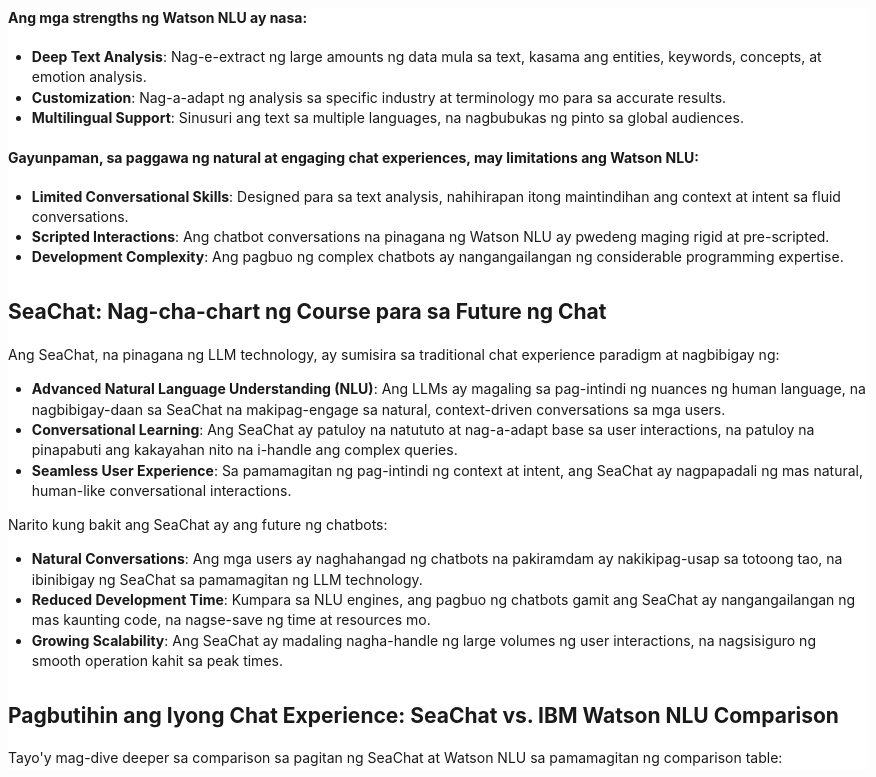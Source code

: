 
#### Ang mga strengths ng Watson NLU ay nasa:

- **Deep Text Analysis**: Nag-e-extract ng large amounts ng data mula sa text, kasama ang entities, keywords, concepts, at emotion analysis.
- **Customization**: Nag-a-adapt ng analysis sa specific industry at terminology mo para sa accurate results.
- **Multilingual Support**: Sinusuri ang text sa multiple languages, na nagbubukas ng pinto sa global audiences.

#### Gayunpaman, sa paggawa ng natural at engaging chat experiences, may limitations ang Watson NLU:

- **Limited Conversational Skills**: Designed para sa text analysis, nahihirapan itong maintindihan ang context at intent sa fluid conversations.
- **Scripted Interactions**: Ang chatbot conversations na pinagana ng Watson NLU ay pwedeng maging rigid at pre-scripted.
- **Development Complexity**: Ang pagbuo ng complex chatbots ay nangangailangan ng considerable programming expertise.

## SeaChat: Nag-cha-chart ng Course para sa Future ng Chat
Ang SeaChat, na pinagana ng LLM technology, ay sumisira sa traditional chat experience paradigm at nagbibigay ng:

- **Advanced Natural Language Understanding (NLU)**: Ang LLMs ay magaling sa pag-intindi ng nuances ng human language, na nagbibigay-daan sa SeaChat na makipag-engage sa natural, context-driven conversations sa mga users.
- **Conversational Learning**: Ang SeaChat ay patuloy na natututo at nag-a-adapt base sa user interactions, na patuloy na pinapabuti ang kakayahan nito na i-handle ang complex queries.
- **Seamless User Experience**: Sa pamamagitan ng pag-intindi ng context at intent, ang SeaChat ay nagpapadali ng mas natural, human-like conversational interactions.

Narito kung bakit ang SeaChat ay ang future ng chatbots:

- **Natural Conversations**: Ang mga users ay naghahangad ng chatbots na pakiramdam ay nakikipag-usap sa totoong tao, na ibinibigay ng SeaChat sa pamamagitan ng LLM technology.
- **Reduced Development Time**: Kumpara sa NLU engines, ang pagbuo ng chatbots gamit ang SeaChat ay nangangailangan ng mas kaunting code, na nagse-save ng time at resources mo.
- **Growing Scalability**: Ang SeaChat ay madaling nagha-handle ng large volumes ng user interactions, na nagsisiguro ng smooth operation kahit sa peak times.

## Pagbutihin ang Iyong Chat Experience: SeaChat vs. IBM Watson NLU Comparison
Tayo'y mag-dive deeper sa comparison sa pagitan ng SeaChat at Watson NLU sa pamamagitan ng comparison table:

<center>